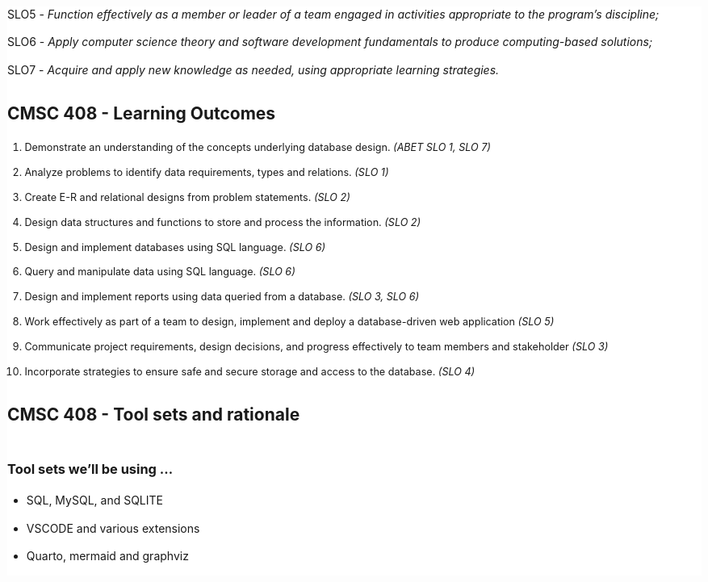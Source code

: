 SLO5 - *Function effectively as a member or leader of a team engaged in
activities appropriate to the program’s discipline;*

SLO6 - *Apply computer science theory and software development
fundamentals to produce computing-based solutions;*

SLO7 - *Acquire and apply new knowledge as needed, using appropriate
learning strategies.*

</div>

## CMSC 408 - Learning Outcomes

<div style="font-size:90%;">

1.  Demonstrate an understanding of the concepts underlying database
    design. *(ABET SLO 1, SLO 7)*

2.  Analyze problems to identify data requirements, types and relations.
    *(SLO 1)*

3.  Create E-R and relational designs from problem statements. *(SLO 2)*

4.  Design data structures and functions to store and process the
    information. *(SLO 2)*

5.  Design and implement databases using SQL language. *(SLO 6)*

6.  Query and manipulate data using SQL language. *(SLO 6)*

7.  Design and implement reports using data queried from a database.
    *(SLO 3, SLO 6)*

8.  Work effectively as part of a team to design, implement and deploy a
    database-driven web application *(SLO 5)*

9.  Communicate project requirements, design decisions, and progress
    effectively to team members and stakeholder *(SLO 3)*

10. Incorporate strategies to ensure safe and secure storage and access
    to the database. *(SLO 4)*

</div>

## CMSC 408 - Tool sets and rationale

<div class="columns">

<div class="column" width="35%">

### Tool sets we’ll be using …

<div class="more-separation">

- SQL, MySQL, and SQLITE

- VSCODE and various extensions

- Quarto, mermaid and graphviz
